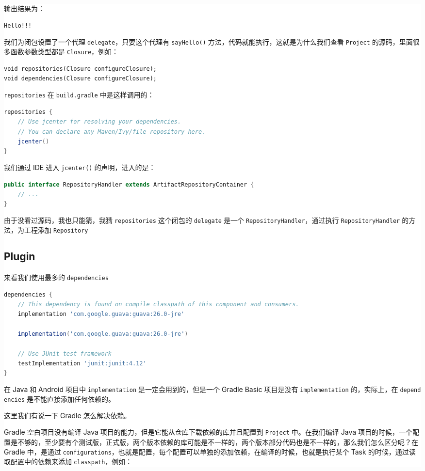 输出结果为：

```
Hello!!! 
```

我们为闭包设置了一个代理 `delegate`，只要这个代理有 `sayHello()` 方法，代码就能执行，这就是为什么我们查看 `Project` 的源码，里面很多函数参数类型都是 `Closure`，例如：

```
void repositories(Closure configureClosure);
void dependencies(Closure configureClosure);
```

`repositories` 在 `build.gradle` 中是这样调用的：

``` gradle
repositories {
    // Use jcenter for resolving your dependencies.
    // You can declare any Maven/Ivy/file repository here.
    jcenter()
}
```

我们通过 IDE 进入 `jcenter()` 的声明，进入的是：

``` java
public interface RepositoryHandler extends ArtifactRepositoryContainer {
    // ...
}
```

由于没看过源码，我也只能猜，我猜 `repositories` 这个闭包的 `delegate` 是一个 `RepositoryHandler`，通过执行 `RepositoryHandler` 的方法，为工程添加 `Repository`

## Plugin

来看我们使用最多的 `dependencies`

``` gradle
dependencies {
    // This dependency is found on compile classpath of this component and consumers.
    implementation 'com.google.guava:guava:26.0-jre'

    implementation('com.google.guava:guava:26.0-jre')

    // Use JUnit test framework
    testImplementation 'junit:junit:4.12'
}
```

在 Java 和 Android 项目中 `implementation` 是一定会用到的，但是一个 Gradle Basic 项目是没有 `implementation` 的，实际上，在 `dependencies` 是不能直接添加任何依赖的。

这里我们有说一下 Gradle 怎么解决依赖。

Gradle 空白项目没有编译 Java 项目的能力，但是它能从仓库下载依赖的库并且配置到 `Project` 中。在我们编译 Java 项目的时候，一个配置是不够的，至少要有个测试版，正式版，两个版本依赖的库可能是不一样的，两个版本部分代码也是不一样的，那么我们怎么区分呢？在 Gradle 中，是通过 `configurations`，也就是配置，每个配置可以单独的添加依赖，在编译的时候，也就是执行某个 Task 的时候，通过读取配置中的依赖来添加 `classpath`，例如：
